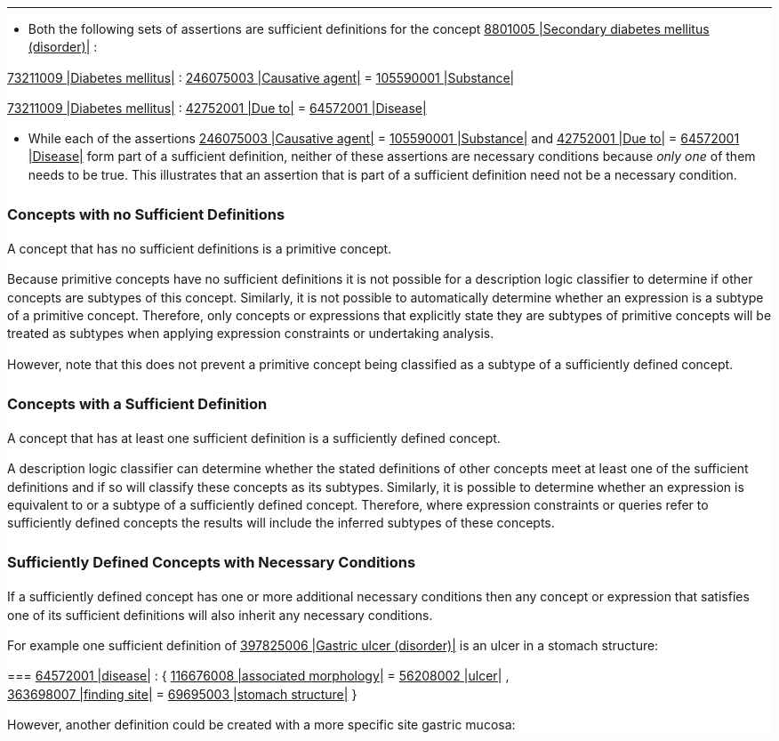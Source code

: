 ***

* Both the following sets of assertions are sufficient definitions for the concept [8801005 |Secondary diabetes mellitus (disorder)|](http://snomed.info/id/8801005) :

[73211009 |Diabetes mellitus|](http://snomed.info/id/73211009) : [246075003 |Causative agent|](http://snomed.info/id/246075003) = [105590001 |Substance|](http://snomed.info/id/105590001)

[73211009 |Diabetes mellitus|](http://snomed.info/id/73211009) : [42752001 |Due to|](http://snomed.info/id/42752001) = [64572001 |Disease|](http://snomed.info/id/64572001)

* While each of the assertions [246075003 |Causative agent|](http://snomed.info/id/246075003) = [105590001 |Substance|](http://snomed.info/id/105590001) and [42752001 |Due to|](http://snomed.info/id/42752001) = [64572001 |Disease|](http://snomed.info/id/64572001) form part of a sufficient definition, neither of these assertions are necessary conditions because _only one_ of them needs to be true. This illustrates that an assertion that is part of a sufficient definition need not be a necessary condition.

### Concepts with no Sufficient Definitions

A concept that has no sufficient definitions is a primitive concept.

Because primitive concepts have no sufficient definitions it is not possible for a description logic classifier to determine if other concepts are subtypes of this concept. Similarly, it is not possible to automatically determine whether an expression is a subtype of a primitive concept. Therefore, only concepts or expressions that explicitly state they are subtypes of primitive concepts will be treated as subtypes when applying expression constraints or undertaking analysis.

However, note that this does not prevent a primitive concept being classified as a subtype of a sufficiently defined concept.

### Concepts with a Sufficient Definition

A concept that has at least one sufficient definition is a sufficiently defined concept.

A description logic classifier can determine whether the stated definitions of other concepts meet at least one of the sufficient definitions and if so will classify these concepts as its subtypes. Similarly, it is possible to determine whether an expression is equivalent to or a subtype of a sufficiently defined concept. Therefore, where expression constraints or queries refer to sufficiently defined concepts the results will include the inferred subtypes of these concepts.

### Sufficiently Defined Concepts with Necessary Conditions

If a sufficiently defined concept has one or more additional necessary conditions then any concept or expression that satisfies one of its sufficient definitions will also inherit any necessary conditions.

For example one sufficient definition of [397825006 |Gastric ulcer (disorder)|](http://snomed.info/id/397825006) is an ulcer in a stomach structure:

\=== [64572001 |disease|](http://snomed.info/id/64572001) : { [116676008 |associated morphology|](http://snomed.info/id/116676008) = [56208002 |ulcer|](http://snomed.info/id/56208002) ,\
[363698007 |finding site|](http://snomed.info/id/363698007) = [69695003 |stomach structure|](http://snomed.info/id/69695003) }

However, another definition could be created with a more specific site gastric mucosa:
